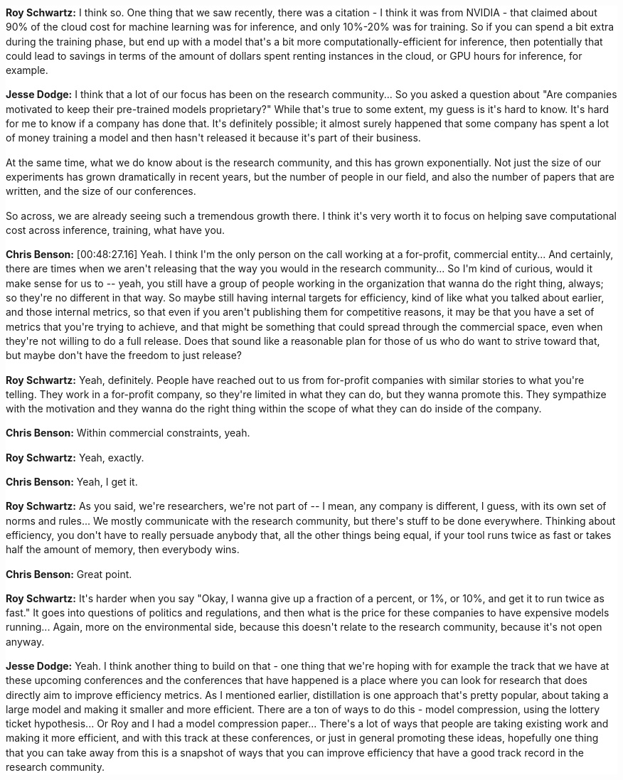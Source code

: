 **Roy Schwartz:** I think so. One thing that we saw recently, there was a citation - I think it was from NVIDIA - that claimed about 90% of the cloud cost for machine learning was for inference, and only 10%-20% was for training. So if you can spend a bit extra during the training phase, but end up with a model that's a bit more computationally-efficient for inference, then potentially that could lead to savings in terms of the amount of dollars spent renting instances in the cloud, or GPU hours for inference, for example.

**Jesse Dodge:** I think that a lot of our focus has been on the research community... So you asked a question about "Are companies motivated to keep their pre-trained models proprietary?" While that's true to some extent, my guess is it's hard to know. It's hard for me to know if a company has done that. It's definitely possible; it almost surely happened that some company has spent a lot of money training a model and then hasn't released it because it's part of their business.

At the same time, what we do know about is the research community, and this has grown exponentially. Not just the size of our experiments has grown dramatically in recent years, but the number of people in our field, and also the number of papers that are written, and the size of our conferences.

So across, we are already seeing such a tremendous growth there. I think it's very worth it to focus on helping save computational cost across inference, training, what have you.

**Chris Benson:** \[00:48:27.16\] Yeah. I think I'm the only person on the call working at a for-profit, commercial entity... And certainly, there are times when we aren't releasing that the way you would in the research community... So I'm kind of curious, would it make sense for us to -- yeah, you still have a group of people working in the organization that wanna do the right thing, always; so they're no different in that way. So maybe still having internal targets for efficiency, kind of like what you talked about earlier, and those internal metrics, so that even if you aren't publishing them for competitive reasons, it may be that you have a set of metrics that you're trying to achieve, and that might be something that could spread through the commercial space, even when they're not willing to do a full release. Does that sound like a reasonable plan for those of us who do want to strive toward that, but maybe don't have the freedom to just release?

**Roy Schwartz:** Yeah, definitely. People have reached out to us from for-profit companies with similar stories to what you're telling. They work in a for-profit company, so they're limited in what they can do, but they wanna promote this. They sympathize with the motivation and they wanna do the right thing within the scope of what they can do inside of the company.

**Chris Benson:** Within commercial constraints, yeah.

**Roy Schwartz:** Yeah, exactly.

**Chris Benson:** Yeah, I get it.

**Roy Schwartz:** As you said, we're researchers, we're not part of -- I mean, any company is different, I guess, with its own set of norms and rules... We mostly communicate with the research community, but there's stuff to be done everywhere. Thinking about efficiency, you don't have to really persuade anybody that, all the other things being equal, if your tool runs twice as fast or takes half the amount of memory, then everybody wins.

**Chris Benson:** Great point.

**Roy Schwartz:** It's harder when you say "Okay, I wanna give up a fraction of a percent, or 1%, or 10%, and get it to run twice as fast." It goes into questions of politics and regulations, and then what is the price for these companies to have expensive models running... Again, more on the environmental side, because this doesn't relate to the research community, because it's not open anyway.

**Jesse Dodge:** Yeah. I think another thing to build on that - one thing that we're hoping with for example the track that we have at these upcoming conferences and the conferences that have happened is a place where you can look for research that does directly aim to improve efficiency metrics. As I mentioned earlier, distillation is one approach that's pretty popular, about taking a large model and making it smaller and more efficient. There are a ton of ways to do this - model compression, using the lottery ticket hypothesis... Or Roy and I had a model compression paper... There's a lot of ways that people are taking existing work and making it more efficient, and with this track at these conferences, or just in general promoting these ideas, hopefully one thing that you can take away from this is a snapshot of ways that you can improve efficiency that have a good track record in the research community.

